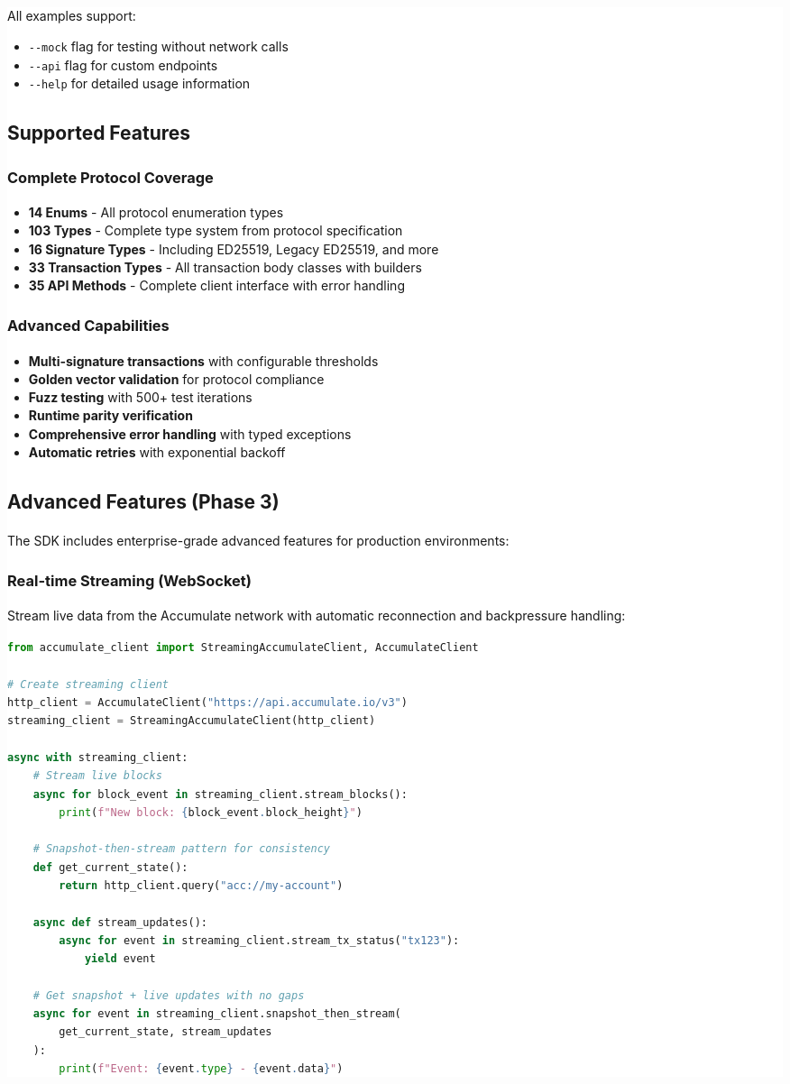 All examples support:
- `--mock` flag for testing without network calls
- `--api` flag for custom endpoints
- `--help` for detailed usage information

## Supported Features

### Complete Protocol Coverage
- **14 Enums** - All protocol enumeration types
- **103 Types** - Complete type system from protocol specification
- **16 Signature Types** - Including ED25519, Legacy ED25519, and more
- **33 Transaction Types** - All transaction body classes with builders
- **35 API Methods** - Complete client interface with error handling

### Advanced Capabilities
- **Multi-signature transactions** with configurable thresholds
- **Golden vector validation** for protocol compliance
- **Fuzz testing** with 500+ test iterations
- **Runtime parity verification**
- **Comprehensive error handling** with typed exceptions
- **Automatic retries** with exponential backoff

## Advanced Features (Phase 3)

The SDK includes enterprise-grade advanced features for production environments:

### Real-time Streaming (WebSocket)

Stream live data from the Accumulate network with automatic reconnection and backpressure handling:

```python
from accumulate_client import StreamingAccumulateClient, AccumulateClient

# Create streaming client
http_client = AccumulateClient("https://api.accumulate.io/v3")
streaming_client = StreamingAccumulateClient(http_client)

async with streaming_client:
    # Stream live blocks
    async for block_event in streaming_client.stream_blocks():
        print(f"New block: {block_event.block_height}")

    # Snapshot-then-stream pattern for consistency
    def get_current_state():
        return http_client.query("acc://my-account")

    async def stream_updates():
        async for event in streaming_client.stream_tx_status("tx123"):
            yield event

    # Get snapshot + live updates with no gaps
    async for event in streaming_client.snapshot_then_stream(
        get_current_state, stream_updates
    ):
        print(f"Event: {event.type} - {event.data}")
```
